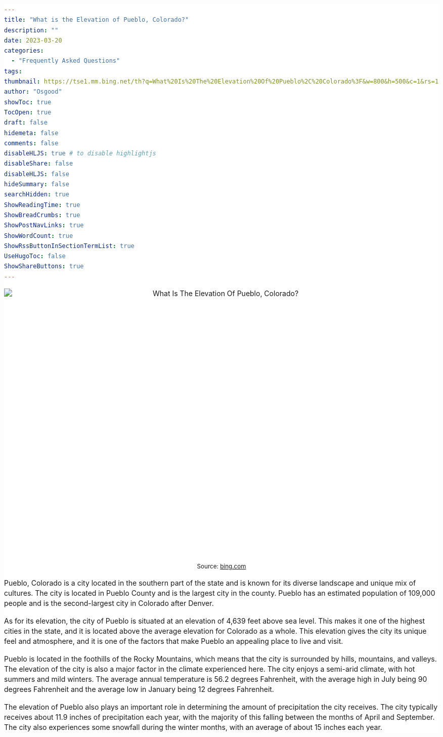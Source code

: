 ```yaml
---
title: "What is the Elevation of Pueblo, Colorado?"
description: ""
date: 2023-03-20
categories:
  - "Frequently Asked Questions" 
tags: 
thumbnail: https://tse1.mm.bing.net/th?q=What%20Is%20The%20Elevation%20Of%20Pueblo%2C%20Colorado%3F&w=800&h=500&c=1&rs=1
author: "Osgood"
showToc: true
TocOpen: true
draft: false
hidemeta: false
comments: false
disableHLJS: true # to disable highlightjs
disableShare: false
disableHLJS: false
hideSummary: false
searchHidden: true
ShowReadingTime: true
ShowBreadCrumbs: true
ShowPostNavLinks: true
ShowWordCount: true
ShowRssButtonInSectionTermList: true
UseHugoToc: false
ShowShareButtons: true
---
```


<center>
	<img src="https://tse1.mm.bing.net/th?q=What%20Is%20The%20Elevation%20Of%20Pueblo%2C%20Colorado%3F&w=800&h=500&c=1&rs=1" alt="What Is The Elevation Of Pueblo, Colorado?" width="800" height="500" style="display: block; width: 100%; height: auto">
	<small>Source: <a href="https://www.bing.com" rel="nofollow">bing.com</a></small>
</center>

<p>Pueblo, Colorado is a city located in the southern part of the state and is known for its diverse landscape and unique mix of cultures. The city is located in Pueblo County and is the largest city in the county. Pueblo has an estimated population of 109,000 people and is the second-largest city in Colorado after Denver.</p>

<p>As for its elevation, the city of Pueblo is situated at an elevation of 4,639 feet above sea level. This makes it one of the highest cities in the state, and it is located above the average elevation for Colorado as a whole. This elevation gives the city its unique feel and atmosphere, and it is one of the factors that make Pueblo an appealing place to live and visit.</p>

<p>Pueblo is located in the foothills of the Rocky Mountains, which means that the city is surrounded by hills, mountains, and valleys. The elevation of the city is also a major factor in the climate experienced here. The city enjoys a semi-arid climate, with hot summers and mild winters. The average annual temperature is 56.2 degrees Fahrenheit, with the average high in July being 90 degrees Fahrenheit and the average low in January being 12 degrees Fahrenheit.</p>

<p>The elevation of Pueblo also plays an important role in determining the amount of precipitation the city receives. The city typically receives about 11.9 inches of precipitation each year, with the majority of this falling between the months of April and September. The city also experiences some snowfall during the winter months, with an average of about 15 inches each year.</p>
